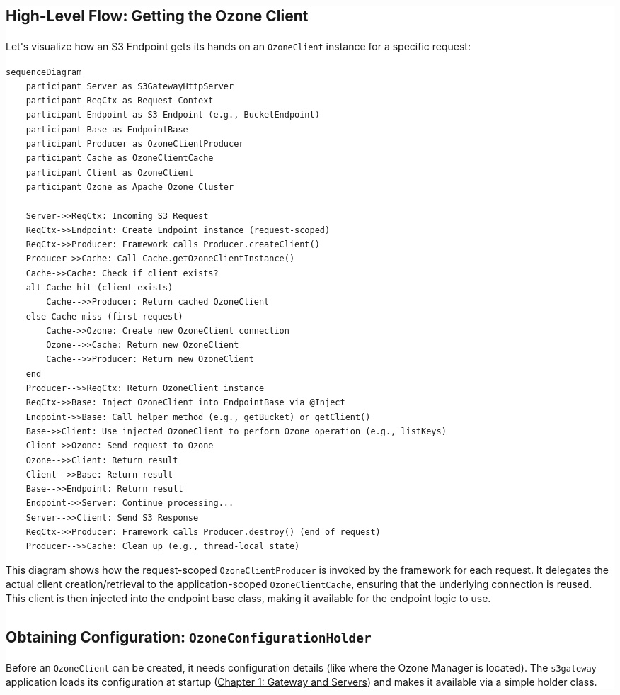 ## High-Level Flow: Getting the Ozone Client

Let's visualize how an S3 Endpoint gets its hands on an `OzoneClient` instance for a specific request:

```mermaid
sequenceDiagram
    participant Server as S3GatewayHttpServer
    participant ReqCtx as Request Context
    participant Endpoint as S3 Endpoint (e.g., BucketEndpoint)
    participant Base as EndpointBase
    participant Producer as OzoneClientProducer
    participant Cache as OzoneClientCache
    participant Client as OzoneClient
    participant Ozone as Apache Ozone Cluster

    Server->>ReqCtx: Incoming S3 Request
    ReqCtx->>Endpoint: Create Endpoint instance (request-scoped)
    ReqCtx->>Producer: Framework calls Producer.createClient()
    Producer->>Cache: Call Cache.getOzoneClientInstance()
    Cache->>Cache: Check if client exists?
    alt Cache hit (client exists)
        Cache-->>Producer: Return cached OzoneClient
    else Cache miss (first request)
        Cache->>Ozone: Create new OzoneClient connection
        Ozone-->>Cache: Return new OzoneClient
        Cache-->>Producer: Return new OzoneClient
    end
    Producer-->>ReqCtx: Return OzoneClient instance
    ReqCtx->>Base: Inject OzoneClient into EndpointBase via @Inject
    Endpoint->>Base: Call helper method (e.g., getBucket) or getClient()
    Base->>Client: Use injected OzoneClient to perform Ozone operation (e.g., listKeys)
    Client->>Ozone: Send request to Ozone
    Ozone-->>Client: Return result
    Client-->>Base: Return result
    Base-->>Endpoint: Return result
    Endpoint->>Server: Continue processing...
    Server-->>Client: Send S3 Response
    ReqCtx->>Producer: Framework calls Producer.destroy() (end of request)
    Producer-->>Cache: Clean up (e.g., thread-local state)
```

This diagram shows how the request-scoped `OzoneClientProducer` is invoked by the framework for each request. It delegates the actual client creation/retrieval to the application-scoped `OzoneClientCache`, ensuring that the underlying connection is reused. This client is then injected into the endpoint base class, making it available for the endpoint logic to use.

## Obtaining Configuration: `OzoneConfigurationHolder`

Before an `OzoneClient` can be created, it needs configuration details (like where the Ozone Manager is located). The `s3gateway` application loads its configuration at startup ([Chapter 1: Gateway and Servers](01_gateway_and_servers_.md)) and makes it available via a simple holder class.
